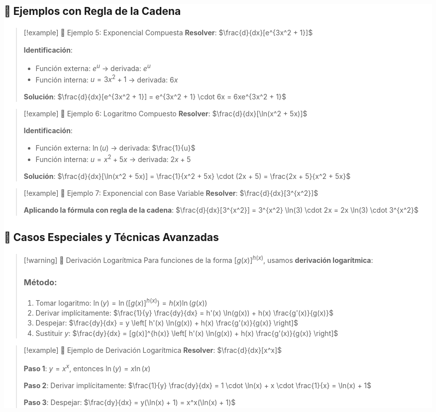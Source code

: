 ## 🔗 Ejemplos con Regla de la Cadena

> [!example] 🔢 Ejemplo 5: Exponencial Compuesta
> **Resolver**: $\frac{d}{dx}[e^{3x^2 + 1}]$
> 
> **Identificación**:
> - Función externa: $e^u$ → derivada: $e^u$
> - Función interna: $u = 3x^2 + 1$ → derivada: $6x$
> 
> **Solución**:
> $\frac{d}{dx}[e^{3x^2 + 1}] = e^{3x^2 + 1} \cdot 6x = 6xe^{3x^2 + 1}$

> [!example] 🔢 Ejemplo 6: Logaritmo Compuesto
> **Resolver**: $\frac{d}{dx}[\ln(x^2 + 5x)]$
> 
> **Identificación**:
> - Función externa: $\ln(u)$ → derivada: $\frac{1}{u}$
> - Función interna: $u = x^2 + 5x$ → derivada: $2x + 5$
> 
> **Solución**:
> $\frac{d}{dx}[\ln(x^2 + 5x)] = \frac{1}{x^2 + 5x} \cdot (2x + 5) = \frac{2x + 5}{x^2 + 5x}$

> [!example] 🔢 Ejemplo 7: Exponencial con Base Variable
> **Resolver**: $\frac{d}{dx}[3^{x^2}]$
> 
> **Aplicando la fórmula con regla de la cadena**:
> $\frac{d}{dx}[3^{x^2}] = 3^{x^2} \ln(3) \cdot 2x = 2x \ln(3) \cdot 3^{x^2}$

## 🎯 Casos Especiales y Técnicas Avanzadas

> [!warning] 🚨 Derivación Logarítmica
> Para funciones de la forma $[g(x)]^{h(x)}$, usamos **derivación logarítmica**:
> 
> ### Método:
> 1. Tomar logaritmo: $\ln(y) = \ln([g(x)]^{h(x)}) = h(x) \ln(g(x))$
> 2. Derivar implícitamente: $\frac{1}{y} \frac{dy}{dx} = h'(x) \ln(g(x)) + h(x) \frac{g'(x)}{g(x)}$
> 3. Despejar: $\frac{dy}{dx} = y \left[ h'(x) \ln(g(x)) + h(x) \frac{g'(x)}{g(x)} \right]$
> 4. Sustituir $y$: $\frac{dy}{dx} = [g(x)]^{h(x)} \left[ h'(x) \ln(g(x)) + h(x) \frac{g'(x)}{g(x)} \right]$

> [!example] 🔢 Ejemplo de Derivación Logarítmica
> **Resolver**: $\frac{d}{dx}[x^x]$
> 
> **Paso 1**: $y = x^x$, entonces $\ln(y) = x \ln(x)$
> 
> **Paso 2**: Derivar implícitamente:
> $\frac{1}{y} \frac{dy}{dx} = 1 \cdot \ln(x) + x \cdot \frac{1}{x} = \ln(x) + 1$
> 
> **Paso 3**: Despejar:
> $\frac{dy}{dx} = y(\ln(x) + 1) = x^x(\ln(x) + 1)$
